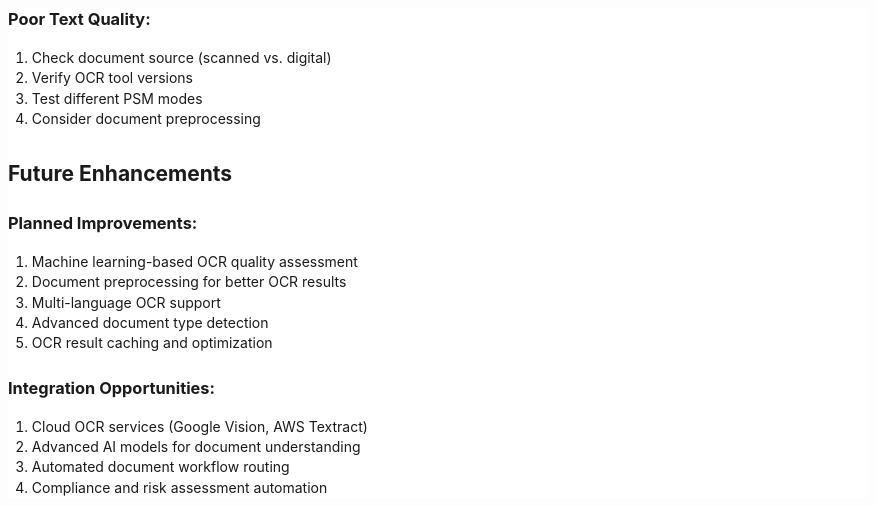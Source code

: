 ### Poor Text Quality:
1. Check document source (scanned vs. digital)
2. Verify OCR tool versions
3. Test different PSM modes
4. Consider document preprocessing

## Future Enhancements

### Planned Improvements:
1. Machine learning-based OCR quality assessment
2. Document preprocessing for better OCR results
3. Multi-language OCR support
4. Advanced document type detection
5. OCR result caching and optimization

### Integration Opportunities:
1. Cloud OCR services (Google Vision, AWS Textract)
2. Advanced AI models for document understanding
3. Automated document workflow routing
4. Compliance and risk assessment automation

